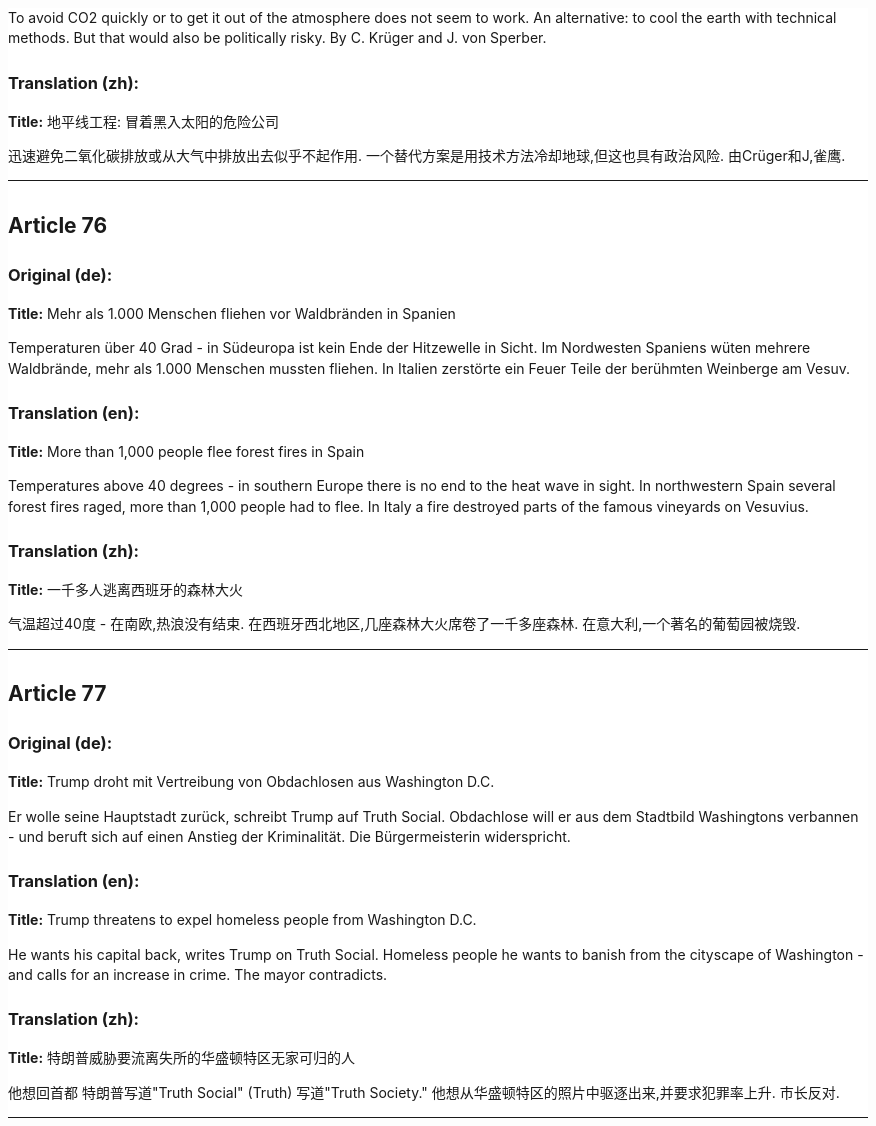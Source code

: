 To avoid CO2 quickly or to get it out of the atmosphere does not seem to work. An alternative: to cool the earth with technical methods. But that would also be politically risky. By C. Krüger and J. von Sperber.

### Translation (zh):
**Title:** 地平线工程: 冒着黑入太阳的危险公司

迅速避免二氧化碳排放或从大气中排放出去似乎不起作用. 一个替代方案是用技术方法冷却地球,但这也具有政治风险. 由Crüger和J,雀鹰.

---

## Article 76
### Original (de):
**Title:** Mehr als 1.000 Menschen fliehen vor Waldbränden in Spanien

Temperaturen über 40 Grad - in Südeuropa ist kein Ende der Hitzewelle in Sicht. Im Nordwesten Spaniens wüten mehrere Waldbrände, mehr als 1.000 Menschen mussten fliehen. In Italien zerstörte ein Feuer Teile der berühmten Weinberge am Vesuv.

### Translation (en):
**Title:** More than 1,000 people flee forest fires in Spain

Temperatures above 40 degrees - in southern Europe there is no end to the heat wave in sight. In northwestern Spain several forest fires raged, more than 1,000 people had to flee. In Italy a fire destroyed parts of the famous vineyards on Vesuvius.

### Translation (zh):
**Title:** 一千多人逃离西班牙的森林大火

气温超过40度 - 在南欧,热浪没有结束. 在西班牙西北地区,几座森林大火席卷了一千多座森林. 在意大利,一个著名的葡萄园被烧毁.

---

## Article 77
### Original (de):
**Title:** Trump droht mit Vertreibung von Obdachlosen aus Washington D.C.

Er wolle seine Hauptstadt zurück, schreibt Trump auf Truth Social. Obdachlose will er aus dem Stadtbild Washingtons verbannen - und beruft sich auf einen Anstieg der Kriminalität. Die Bürgermeisterin widerspricht.

### Translation (en):
**Title:** Trump threatens to expel homeless people from Washington D.C.

He wants his capital back, writes Trump on Truth Social. Homeless people he wants to banish from the cityscape of Washington - and calls for an increase in crime. The mayor contradicts.

### Translation (zh):
**Title:** 特朗普威胁要流离失所的华盛顿特区无家可归的人

他想回首都 特朗普写道"Truth Social" (Truth) 写道"Truth Society." 他想从华盛顿特区的照片中驱逐出来,并要求犯罪率上升. 市长反对.

---